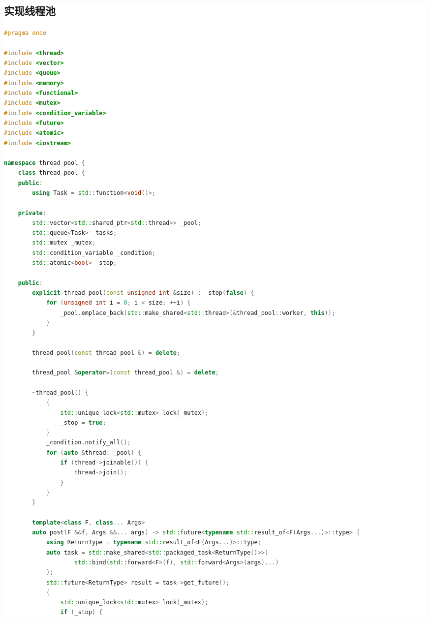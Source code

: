 ## 实现线程池

```C++
#pragma once

#include <thread>
#include <vector>
#include <queue>
#include <memory>
#include <functional>
#include <mutex>
#include <condition_variable>
#include <future>
#include <atomic>
#include <iostream>

namespace thread_pool {
    class thread_pool {
    public:
        using Task = std::function<void()>;

    private:
        std::vector<std::shared_ptr<std::thread>> _pool;
        std::queue<Task> _tasks;
        std::mutex _mutex;
        std::condition_variable _condition;
        std::atomic<bool> _stop;

    public:
        explicit thread_pool(const unsigned int &size) : _stop(false) {
            for (unsigned int i = 0; i < size; ++i) {
                _pool.emplace_back(std::make_shared<std::thread>(&thread_pool::worker, this));
            }
        }

        thread_pool(const thread_pool &) = delete;

        thread_pool &operator=(const thread_pool &) = delete;

        ~thread_pool() {
            {
                std::unique_lock<std::mutex> lock(_mutex);
                _stop = true;
            }
            _condition.notify_all();
            for (auto &thread: _pool) {
                if (thread->joinable()) {
                    thread->join();
                }
            }
        }

        template<class F, class... Args>
        auto post(F &&f, Args &&... args) -> std::future<typename std::result_of<F(Args...)>::type> {
            using ReturnType = typename std::result_of<F(Args...)>::type;
            auto task = std::make_shared<std::packaged_task<ReturnType()>>(
                    std::bind(std::forward<F>(f), std::forward<Args>(args)...)
            );
            std::future<ReturnType> result = task->get_future();
            {
                std::unique_lock<std::mutex> lock(_mutex);
                if (_stop) {
```